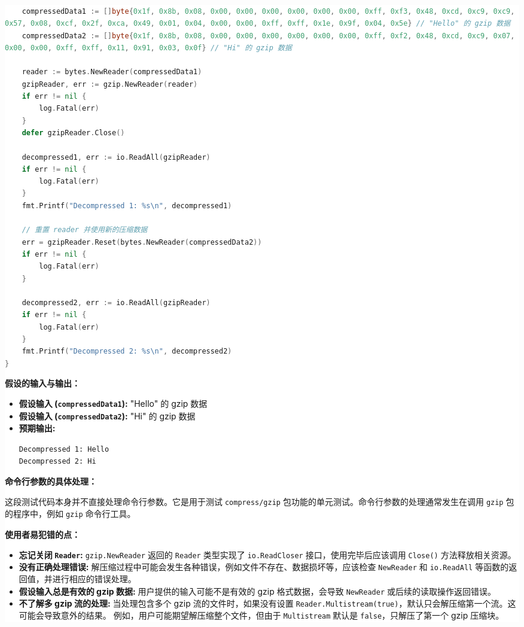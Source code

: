 ```go
	compressedData1 := []byte{0x1f, 0x8b, 0x08, 0x00, 0x00, 0x00, 0x00, 0x00, 0x00, 0xff, 0xf3, 0x48, 0xcd, 0xc9, 0xc9, 0x57, 0x08, 0xcf, 0x2f, 0xca, 0x49, 0x01, 0x04, 0x00, 0x00, 0xff, 0xff, 0x1e, 0x9f, 0x04, 0x5e} // "Hello" 的 gzip 数据
	compressedData2 := []byte{0x1f, 0x8b, 0x08, 0x00, 0x00, 0x00, 0x00, 0x00, 0x00, 0xff, 0xf2, 0x48, 0xcd, 0xc9, 0x07, 0x00, 0x00, 0xff, 0xff, 0x11, 0x91, 0x03, 0x0f} // "Hi" 的 gzip 数据

	reader := bytes.NewReader(compressedData1)
	gzipReader, err := gzip.NewReader(reader)
	if err != nil {
		log.Fatal(err)
	}
	defer gzipReader.Close()

	decompressed1, err := io.ReadAll(gzipReader)
	if err != nil {
		log.Fatal(err)
	}
	fmt.Printf("Decompressed 1: %s\n", decompressed1)

	// 重置 reader 并使用新的压缩数据
	err = gzipReader.Reset(bytes.NewReader(compressedData2))
	if err != nil {
		log.Fatal(err)
	}

	decompressed2, err := io.ReadAll(gzipReader)
	if err != nil {
		log.Fatal(err)
	}
	fmt.Printf("Decompressed 2: %s\n", decompressed2)
}
```

**假设的输入与输出：**

*   **假设输入 (`compressedData1`):** "Hello" 的 gzip 数据
*   **假设输入 (`compressedData2`):** "Hi" 的 gzip 数据
*   **预期输出:**
    ```
    Decompressed 1: Hello
    Decompressed 2: Hi
    ```

**命令行参数的具体处理：**

这段测试代码本身并不直接处理命令行参数。它是用于测试 `compress/gzip` 包功能的单元测试。命令行参数的处理通常发生在调用 `gzip` 包的程序中，例如 `gzip` 命令行工具。

**使用者易犯错的点：**

*   **忘记关闭 `Reader`:**  `gzip.NewReader` 返回的 `Reader` 类型实现了 `io.ReadCloser` 接口，使用完毕后应该调用 `Close()` 方法释放相关资源。
*   **没有正确处理错误:** 解压缩过程中可能会发生各种错误，例如文件不存在、数据损坏等，应该检查 `NewReader` 和 `io.ReadAll` 等函数的返回值，并进行相应的错误处理。
*   **假设输入总是有效的 gzip 数据:**  用户提供的输入可能不是有效的 gzip 格式数据，会导致 `NewReader` 或后续的读取操作返回错误。
*   **不了解多 gzip 流的处理:** 当处理包含多个 gzip 流的文件时，如果没有设置 `Reader.Multistream(true)`，默认只会解压缩第一个流。这可能会导致意外的结果。 例如，用户可能期望解压缩整个文件，但由于 `Multistream` 默认是 `false`，只解压了第一个 gzip 压缩块。
